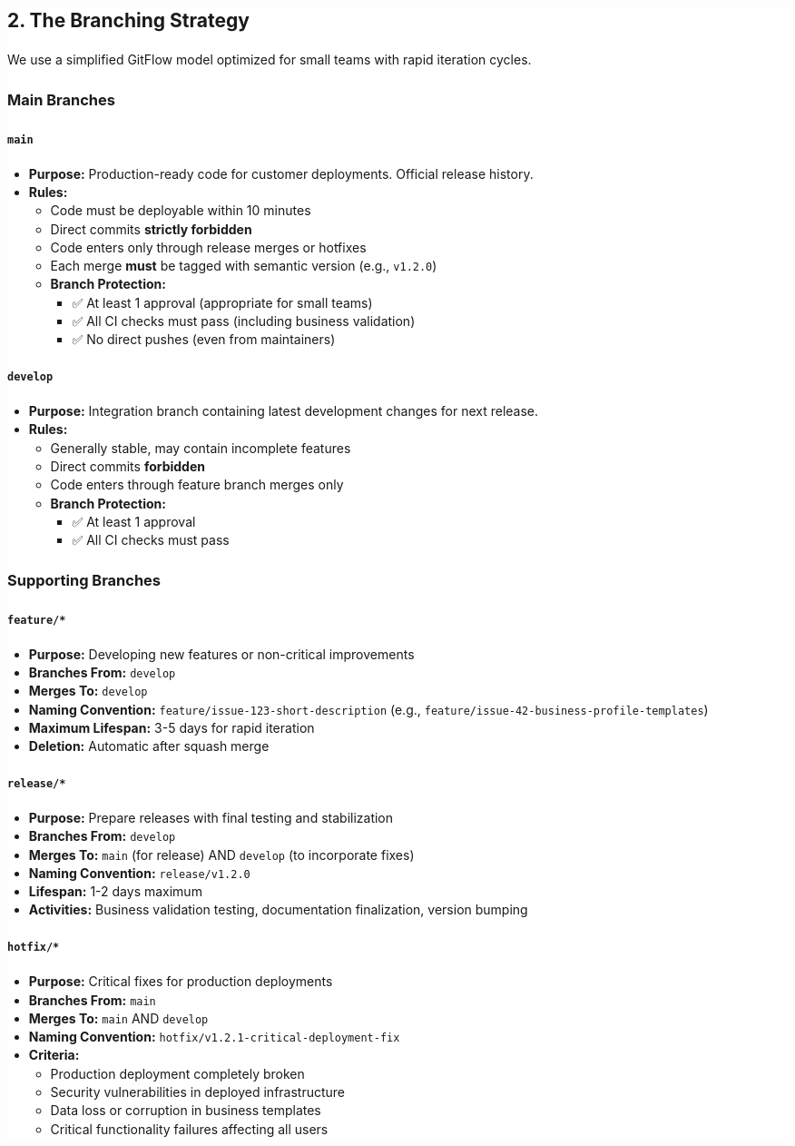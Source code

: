 
## 2. The Branching Strategy

We use a simplified GitFlow model optimized for small teams with rapid iteration cycles.

### Main Branches

#### `main`
* **Purpose:** Production-ready code for customer deployments. Official release history.
* **Rules:**
    * Code must be deployable within 10 minutes
    * Direct commits **strictly forbidden**
    * Code enters only through release merges or hotfixes
    * Each merge **must** be tagged with semantic version (e.g., `v1.2.0`)
    * **Branch Protection:**
        * ✅ At least 1 approval (appropriate for small teams)
        * ✅ All CI checks must pass (including business validation)
        * ✅ No direct pushes (even from maintainers)

#### `develop`
* **Purpose:** Integration branch containing latest development changes for next release.
* **Rules:**
    * Generally stable, may contain incomplete features
    * Direct commits **forbidden**
    * Code enters through feature branch merges only
    * **Branch Protection:**
        * ✅ At least 1 approval
        * ✅ All CI checks must pass

### Supporting Branches

#### `feature/*`
* **Purpose:** Developing new features or non-critical improvements
* **Branches From:** `develop`
* **Merges To:** `develop`
* **Naming Convention:** `feature/issue-123-short-description` (e.g., `feature/issue-42-business-profile-templates`)
* **Maximum Lifespan:** 3-5 days for rapid iteration
* **Deletion:** Automatic after squash merge

#### `release/*`
* **Purpose:** Prepare releases with final testing and stabilization
* **Branches From:** `develop`
* **Merges To:** `main` (for release) AND `develop` (to incorporate fixes)
* **Naming Convention:** `release/v1.2.0`
* **Lifespan:** 1-2 days maximum
* **Activities:** Business validation testing, documentation finalization, version bumping

#### `hotfix/*`
* **Purpose:** Critical fixes for production deployments
* **Branches From:** `main`
* **Merges To:** `main` AND `develop`
* **Naming Convention:** `hotfix/v1.2.1-critical-deployment-fix`
* **Criteria:**
    * Production deployment completely broken
    * Security vulnerabilities in deployed infrastructure
    * Data loss or corruption in business templates
    * Critical functionality failures affecting all users
